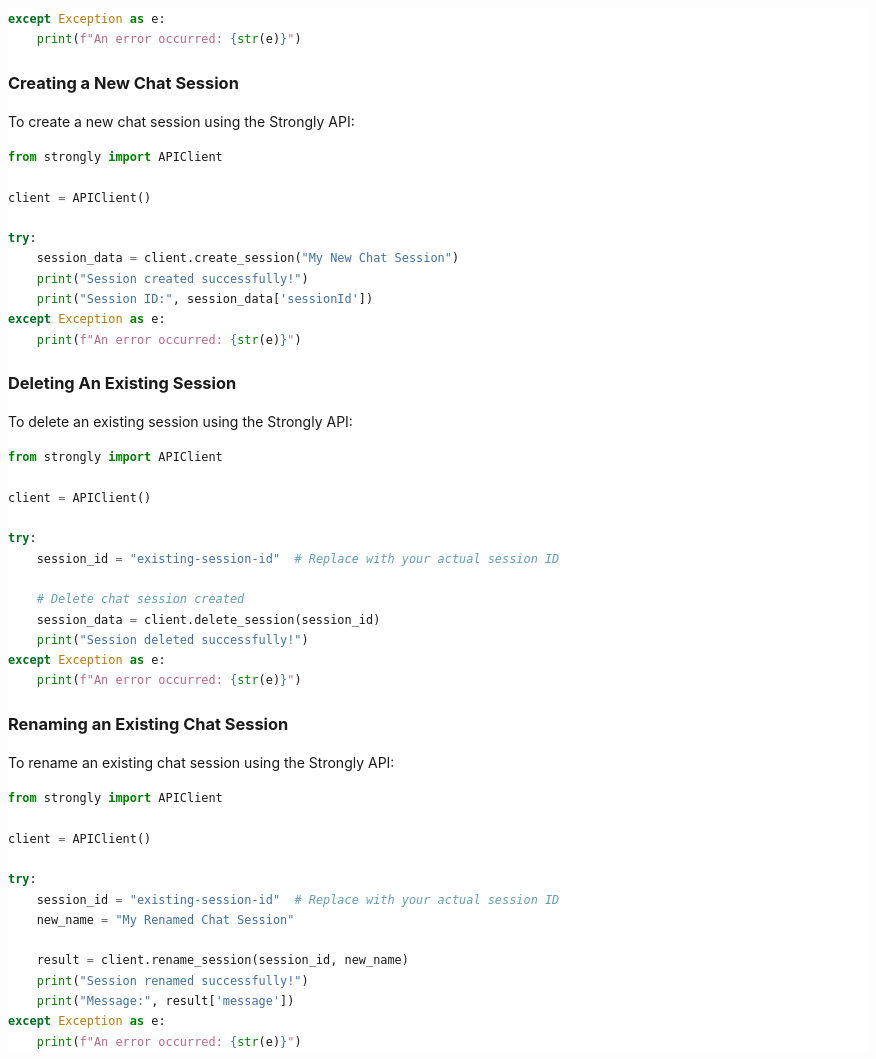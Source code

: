 ```python
except Exception as e:
    print(f"An error occurred: {str(e)}")
```

### Creating a New Chat Session

To create a new chat session using the Strongly API:

```python
from strongly import APIClient

client = APIClient()

try:
    session_data = client.create_session("My New Chat Session")
    print("Session created successfully!")
    print("Session ID:", session_data['sessionId'])
except Exception as e:
    print(f"An error occurred: {str(e)}")
```

### Deleting An Existing Session

To delete an existing session using the Strongly API:

```python
from strongly import APIClient

client = APIClient()

try:
    session_id = "existing-session-id"  # Replace with your actual session ID

    # Delete chat session created
    session_data = client.delete_session(session_id)
    print("Session deleted successfully!")
except Exception as e:
    print(f"An error occurred: {str(e)}")
```

### Renaming an Existing Chat Session

To rename an existing chat session using the Strongly API:

```python
from strongly import APIClient

client = APIClient()

try:
    session_id = "existing-session-id"  # Replace with your actual session ID
    new_name = "My Renamed Chat Session"

    result = client.rename_session(session_id, new_name)
    print("Session renamed successfully!")
    print("Message:", result['message'])
except Exception as e:
    print(f"An error occurred: {str(e)}")
```
